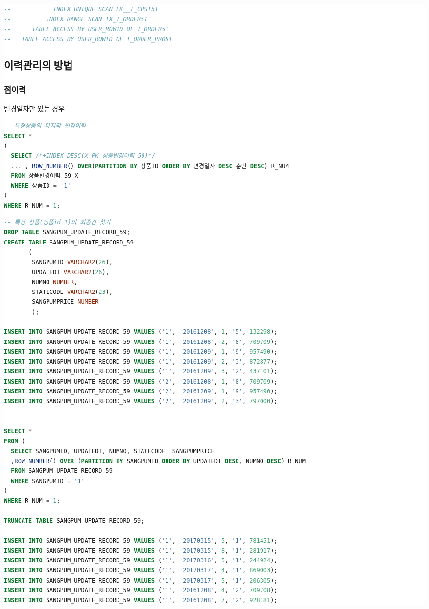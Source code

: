 ```sql
--            INDEX UNIQUE SCAN PK__T_CUST51
--          INDEX RANGE SCAN IX_T_ORDER51
--      TABLE ACCESS BY USER_ROWID OF T_ORDER51
--   TABLE ACCESS BY USER_ROWID OF T_ORDER_PRO51
```

## 이력관리의 방법

### 점이력

변경일자만 있는 경우

```sql
-- 특정상품의 마지막 변경이력
SELECT *
(
  SELECT /*+INDEX_DESC(X PK_상품변경이력_59)*/
  ... , ROW_NUMBER() OVER(PARTITION BY 상품ID ORDER BY 변경일자 DESC 순번 DESC) R_NUM
  FROM 상품변경이력_59 X
  WHERE 상품ID = '1'
)
WHERE R_NUM = 1;
```

```sql
-- 특정 상품(상품id 1)의 최종건 찾기
DROP TABLE SANGPUM_UPDATE_RECORD_59;
CREATE TABLE SANGPUM_UPDATE_RECORD_59
       (
        SANGPUMID VARCHAR2(26),
        UPDATEDT VARCHAR2(26),
        NUMNO NUMBER,
        STATECODE VARCHAR2(23),
        SANGPUMPRICE NUMBER
        );

INSERT INTO SANGPUM_UPDATE_RECORD_59 VALUES ('1', '20161208', 1, '5', 132298);
INSERT INTO SANGPUM_UPDATE_RECORD_59 VALUES ('1', '20161208', 2, '8', 709709);
INSERT INTO SANGPUM_UPDATE_RECORD_59 VALUES ('1', '20161209', 1, '9', 957490);
INSERT INTO SANGPUM_UPDATE_RECORD_59 VALUES ('1', '20161209', 2, '3', 872877);
INSERT INTO SANGPUM_UPDATE_RECORD_59 VALUES ('1', '20161209', 3, '2', 437101);
INSERT INTO SANGPUM_UPDATE_RECORD_59 VALUES ('2', '20161208', 1, '8', 709709);
INSERT INTO SANGPUM_UPDATE_RECORD_59 VALUES ('2', '20161209', 1, '9', 957490);
INSERT INTO SANGPUM_UPDATE_RECORD_59 VALUES ('2', '20161209', 2, '3', 797000);


SELECT *
FROM (
  SELECT SANGPUMID, UPDATEDT, NUMNO, STATECODE, SANGPUMPRICE
  ,ROW_NUMBER() OVER (PARTITION BY SANGPUMID ORDER BY UPDATEDT DESC, NUMNO DESC) R_NUM
  FROM SANGPUM_UPDATE_RECORD_59
  WHERE SANGPUMID = '1'
)
WHERE R_NUM = 1;

TRUNCATE TABLE SANGPUM_UPDATE_RECORD_59;

INSERT INTO SANGPUM_UPDATE_RECORD_59 VALUES ('1', '20170315', 5, '1', 781451);
INSERT INTO SANGPUM_UPDATE_RECORD_59 VALUES ('1', '20170315', 8, '1', 281917);
INSERT INTO SANGPUM_UPDATE_RECORD_59 VALUES ('1', '20170316', 5, '1', 244924);
INSERT INTO SANGPUM_UPDATE_RECORD_59 VALUES ('1', '20170317', 4, '1', 869003);
INSERT INTO SANGPUM_UPDATE_RECORD_59 VALUES ('1', '20170317', 5, '1', 206305);
INSERT INTO SANGPUM_UPDATE_RECORD_59 VALUES ('1', '20161208', 4, '2', 709708);
INSERT INTO SANGPUM_UPDATE_RECORD_59 VALUES ('1', '20161208', 7, '2', 928181);
```